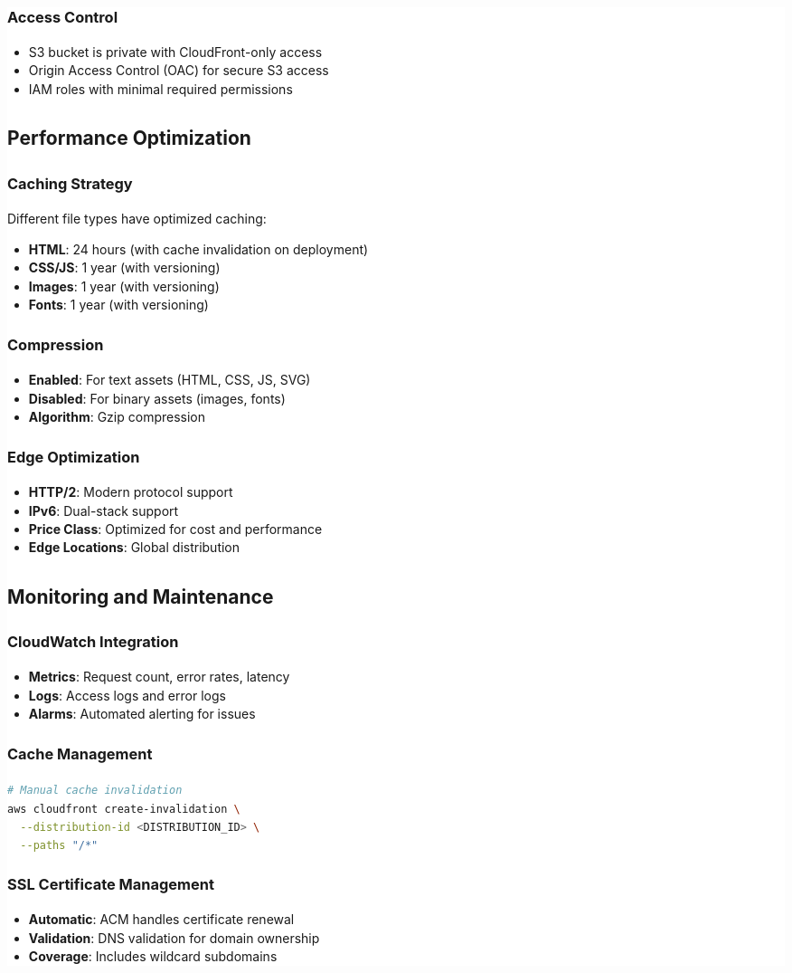 ### Access Control

- S3 bucket is private with CloudFront-only access
- Origin Access Control (OAC) for secure S3 access
- IAM roles with minimal required permissions

## Performance Optimization

### Caching Strategy

Different file types have optimized caching:

- **HTML**: 24 hours (with cache invalidation on deployment)
- **CSS/JS**: 1 year (with versioning)
- **Images**: 1 year (with versioning)
- **Fonts**: 1 year (with versioning)

### Compression

- **Enabled**: For text assets (HTML, CSS, JS, SVG)
- **Disabled**: For binary assets (images, fonts)
- **Algorithm**: Gzip compression

### Edge Optimization

- **HTTP/2**: Modern protocol support
- **IPv6**: Dual-stack support
- **Price Class**: Optimized for cost and performance
- **Edge Locations**: Global distribution

## Monitoring and Maintenance

### CloudWatch Integration

- **Metrics**: Request count, error rates, latency
- **Logs**: Access logs and error logs
- **Alarms**: Automated alerting for issues

### Cache Management

```bash
# Manual cache invalidation
aws cloudfront create-invalidation \
  --distribution-id <DISTRIBUTION_ID> \
  --paths "/*"
```

### SSL Certificate Management

- **Automatic**: ACM handles certificate renewal
- **Validation**: DNS validation for domain ownership
- **Coverage**: Includes wildcard subdomains
